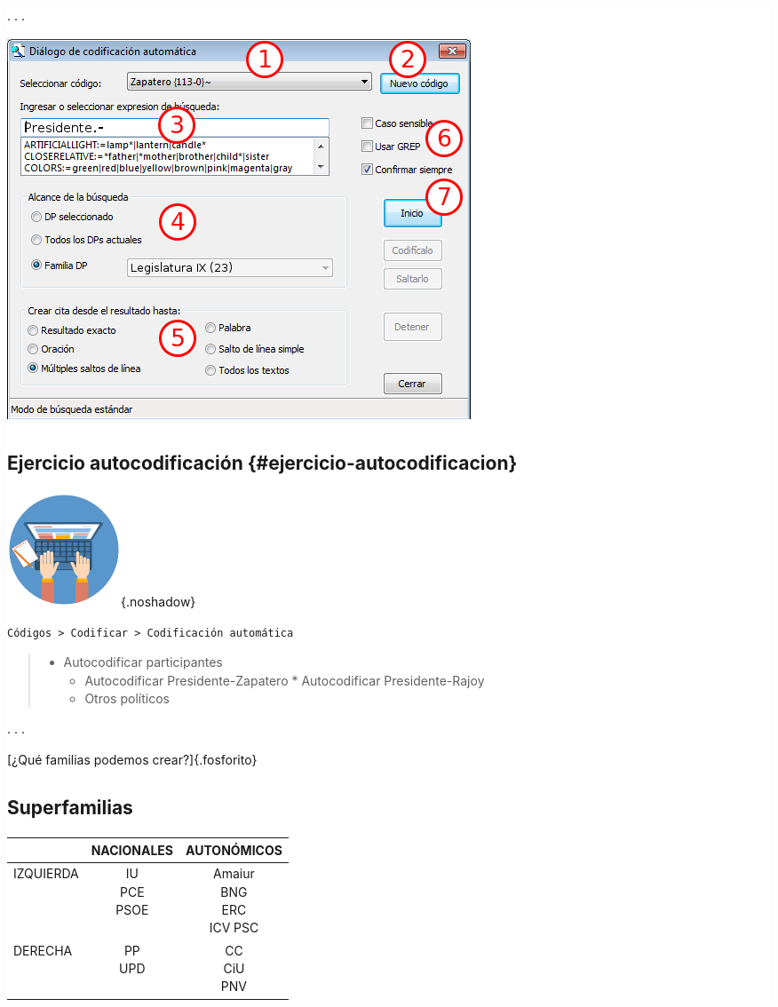 . . .

![](imagenes-cuali/Autocodificacion.png)

## Ejercicio autocodificación {#ejercicio-autocodificacion}

![](img/working-03.png){.noshadow}

```
Códigos > Codificar > Codificación automática
```

>* Autocodificar participantes
>     * Autocodificar Presidente-Zapatero
      * Autocodificar Presidente-Rajoy
>     * Otros políticos

. . .

[¿Qué familias podemos crear?]{.fosforito}


## Superfamilias

|           |    NACIONALES     |           AUTONÓMICOS           |
|:----------|:-----------------:|:-------------------------------:|
| IZQUIERDA | IU<br>PCE<br>PSOE | Amaiur<br>BNG<br>ERC<br>ICV PSC |
| DERECHA   |     PP<br>UPD     |        CC<br>CiU<br>PNV         |
